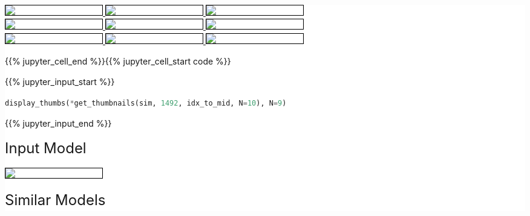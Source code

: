 <div class='line' style='max-width: 640px; display: block;'><a href='http://sketchfab.com/models/8a43d807592947fe9ba2225fe9662b8f' target='_blank'>                  <img style='width: 160px; margin: 0px;                   border: 1px solid black; display:inline-block'                   src='images/recasketch-keras/8a43d807592947fe9ba2225fe9662b8f.jpg' /></a><a href='http://sketchfab.com/models/6291037118b246c6a2013eccf1b1b626' target='_blank'>                  <img style='width: 160px; margin: 0px;                   border: 1px solid black; display:inline-block'                   src='images/recasketch-keras/6291037118b246c6a2013eccf1b1b626.jpg' /></a><a href='http://sketchfab.com/models/f5c73f41698f4f168abbc8cf30aec2cc' target='_blank'>                  <img style='width: 160px; margin: 0px;                   border: 1px solid black; display:inline-block'                   src='images/recasketch-keras/f5c73f41698f4f168abbc8cf30aec2cc.jpg' /></a><a href='http://sketchfab.com/models/6b600e6aef014a0ab77ba9c9ee2887ca' target='_blank'>                  <img style='width: 160px; margin: 0px;                   border: 1px solid black; display:inline-block'                   src='images/recasketch-keras/6b600e6aef014a0ab77ba9c9ee2887ca.jpg' /></a><a href='http://sketchfab.com/models/44e8e67d6ca84ff7ac5c851e0a44fae4' target='_blank'>                  <img style='width: 160px; margin: 0px;                   border: 1px solid black; display:inline-block'                   src='images/recasketch-keras/44e8e67d6ca84ff7ac5c851e0a44fae4.jpg' /></a><a href='http://sketchfab.com/models/503f871b71b7436ea16c8b73a5974555' target='_blank'>                  <img style='width: 160px; margin: 0px;                   border: 1px solid black; display:inline-block'                   src='images/recasketch-keras/503f871b71b7436ea16c8b73a5974555.jpg' /></a><a href='http://sketchfab.com/models/kxnw6yc07Zsu38jyVFYCqsaMvGn' target='_blank'>                  <img style='width: 160px; margin: 0px;                   border: 1px solid black; display:inline-block'                   src='images/recasketch-keras/kxnw6yc07Zsu38jyVFYCqsaMvGn.jpg' /></a><a href='http://sketchfab.com/models/d977e2e4f37747b88f63de415036fa1e' target='_blank'>                  <img style='width: 160px; margin: 0px;                   border: 1px solid black; display:inline-block'                   src='images/recasketch-keras/d977e2e4f37747b88f63de415036fa1e.jpg' /></a><a href='http://sketchfab.com/models/22f05d289cf044a09d6a50c7cac28dc0' target='_blank'>                  <img style='width: 160px; margin: 0px;                   border: 1px solid black; display:inline-block'                   src='images/recasketch-keras/22f05d289cf044a09d6a50c7cac28dc0.jpg' /></a></div>


{{% jupyter_cell_end %}}{{% jupyter_cell_start code %}}


{{% jupyter_input_start %}}

```python
display_thumbs(*get_thumbnails(sim, 1492, idx_to_mid, N=10), N=9)
```

{{% jupyter_input_end %}}


<font size=5>Input Model</font>



<a href='http://sketchfab.com/models/b9b32ca63ff84a33ae97fce2201cfe7b' target='_blank'>                  <img style='width: 160px; margin: 0px;                   border: 1px solid black; display:inline-block'                   src='images/recasketch-keras/b9b32ca63ff84a33ae97fce2201cfe7b.jpg' /></a>



<font size=5>Similar Models</font>



